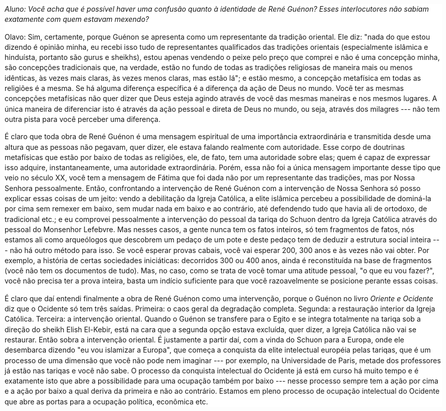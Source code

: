 *Aluno: Você acha que é possível haver uma confusão quanto à identidade de René Guénon? Esses interlocutores não sabiam exatamente com quem estavam mexendo?*

Olavo: Sim, certamente, porque Guénon se apresenta como um representante da tradição oriental. Ele diz: "nada do que estou dizendo é opinião minha, eu recebi isso tudo de representantes qualificados das tradições orientais (especialmente islâmica e hinduísta, portanto são gurus e sheikhs), estou apenas vendendo o peixe pelo preço que comprei e não é uma concepção minha, são concepções tradicionais que, na verdade, estão no fundo de todas as tradições religiosas de maneira mais ou menos idênticas, às vezes mais claras, às vezes menos claras, mas estão lá"; e estão mesmo, a concepção metafísica em todas as religiões é a mesma. Se há alguma diferença específica é a diferença da ação de Deus no mundo. Você ter as mesmas concepções metafísicas não quer dizer que Deus esteja agindo através de você das mesmas maneiras e nos mesmos lugares. A única maneira de diferenciar isto é através da ação pessoal e direta de Deus no mundo, ou seja, através dos milagres --- não tem outra pista para você perceber uma diferença.

É claro que toda obra de René Guénon é uma mensagem espiritual de uma importância extraordinária e transmitida desde uma altura que as pessoas não pegavam, quer dizer, ele estava falando realmente com autoridade. Esse corpo de doutrinas metafísicas que estão por baixo de todas as religiões, ele, de fato, tem uma autoridade sobre elas; quem é capaz de expressar isso adquire, instantaneamente, uma autoridade extraordinária. Porém, essa não foi a única mensagem importante desse tipo que veio no século XX, você tem a mensagem de Fátima que foi dada não por um representante das tradições, mas por Nossa Senhora pessoalmente. Então, confrontando a intervenção de René Guénon com a intervenção de Nossa Senhora só posso explicar essas coisas de um jeito: vendo a debilitação da Igreja Católica, a elite islâmica percebeu a possibilidade de dominá-la por cima sem remexer em baixo, sem mudar nada em baixo e ao contrário, até defendendo tudo que havia ali de ortodoxo, de tradicional etc.; e eu comprovei pessoalmente a intervenção do pessoal da tariqa do Schuon dentro da Igreja Católica através do pessoal do Monsenhor Lefebvre. Mas nesses casos, a gente nunca tem os fatos inteiros, só tem fragmentos de fatos, nós estamos ali como arqueólogos que descobrem um pedaço de um pote e deste pedaço tem de deduzir a estrutura social inteira --- não há outro método para isso. Se você esperar provas cabais, você vai esperar 200, 300 anos e às vezes não vai obter. Por exemplo, a história de certas sociedades iniciáticas: decorridos 300 ou 400 anos, ainda é reconstituída na base de fragmentos (você não tem os documentos de tudo). Mas, no caso, como se trata de você tomar uma atitude pessoal, "o que eu vou fazer?", você não precisa ter a prova inteira, basta um indício suficiente para que você razoavelmente se posicione perante essas coisas.

É claro que daí entendi finalmente a obra de René Guénon como uma intervenção, porque o Guénon no livro *Oriente e Ocidente* diz que o Ocidente só tem três saídas. Primeira: o caos geral da degradação completa. Segunda: a restauração interior da Igreja Católica. Terceira: a intervenção oriental. Quando o Guénon se transfere para o Egito e se integra totalmente na tariqa sob a direção do sheikh Elish El-Kebir, está na cara que a segunda opção estava excluída, quer dizer, a Igreja Católica não vai se restaurar. Então sobra a intervenção oriental. É justamente a partir daí, com a vinda do Schuon para a Europa, onde ele desembarca dizendo "eu vou islamizar a Europa", que começa a conquista da elite intelectual européia pelas tariqas, que é um processo de uma dimensão que você não pode nem imaginar --- por exemplo, na Universidade de Paris, metade dos professores já estão nas tariqas e você não sabe. O processo da conquista intelectual do Ocidente já está em curso há muito tempo e é exatamente isto que abre a possibilidade para uma ocupação também por baixo --- nesse processo sempre tem a ação por cima e a ação por baixo a qual deriva da primeira e não ao contrário. Estamos em pleno processo de ocupação intelectual do Ocidente que abre as portas para a ocupação política, econômica etc.
